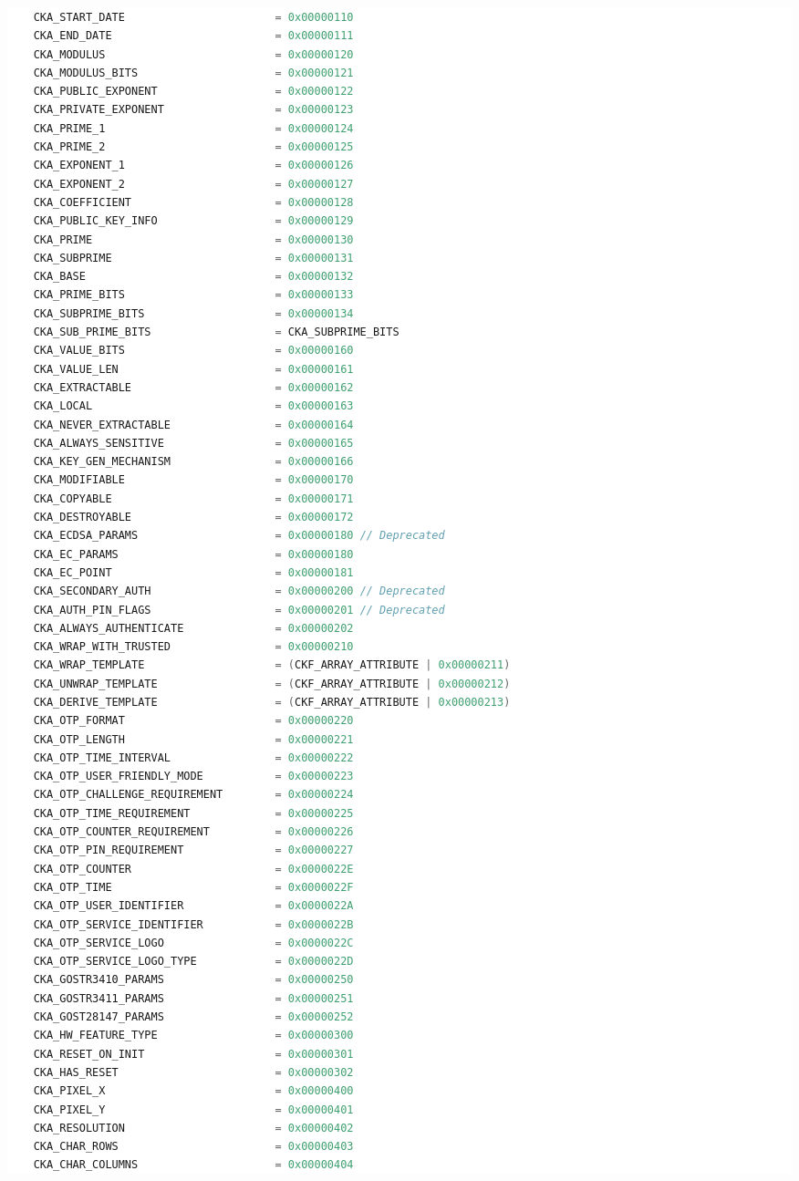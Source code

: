 ```go
    CKA_START_DATE                       = 0x00000110
    CKA_END_DATE                         = 0x00000111
    CKA_MODULUS                          = 0x00000120
    CKA_MODULUS_BITS                     = 0x00000121
    CKA_PUBLIC_EXPONENT                  = 0x00000122
    CKA_PRIVATE_EXPONENT                 = 0x00000123
    CKA_PRIME_1                          = 0x00000124
    CKA_PRIME_2                          = 0x00000125
    CKA_EXPONENT_1                       = 0x00000126
    CKA_EXPONENT_2                       = 0x00000127
    CKA_COEFFICIENT                      = 0x00000128
    CKA_PUBLIC_KEY_INFO                  = 0x00000129
    CKA_PRIME                            = 0x00000130
    CKA_SUBPRIME                         = 0x00000131
    CKA_BASE                             = 0x00000132
    CKA_PRIME_BITS                       = 0x00000133
    CKA_SUBPRIME_BITS                    = 0x00000134
    CKA_SUB_PRIME_BITS                   = CKA_SUBPRIME_BITS
    CKA_VALUE_BITS                       = 0x00000160
    CKA_VALUE_LEN                        = 0x00000161
    CKA_EXTRACTABLE                      = 0x00000162
    CKA_LOCAL                            = 0x00000163
    CKA_NEVER_EXTRACTABLE                = 0x00000164
    CKA_ALWAYS_SENSITIVE                 = 0x00000165
    CKA_KEY_GEN_MECHANISM                = 0x00000166
    CKA_MODIFIABLE                       = 0x00000170
    CKA_COPYABLE                         = 0x00000171
    CKA_DESTROYABLE                      = 0x00000172
    CKA_ECDSA_PARAMS                     = 0x00000180 // Deprecated
    CKA_EC_PARAMS                        = 0x00000180
    CKA_EC_POINT                         = 0x00000181
    CKA_SECONDARY_AUTH                   = 0x00000200 // Deprecated
    CKA_AUTH_PIN_FLAGS                   = 0x00000201 // Deprecated
    CKA_ALWAYS_AUTHENTICATE              = 0x00000202
    CKA_WRAP_WITH_TRUSTED                = 0x00000210
    CKA_WRAP_TEMPLATE                    = (CKF_ARRAY_ATTRIBUTE | 0x00000211)
    CKA_UNWRAP_TEMPLATE                  = (CKF_ARRAY_ATTRIBUTE | 0x00000212)
    CKA_DERIVE_TEMPLATE                  = (CKF_ARRAY_ATTRIBUTE | 0x00000213)
    CKA_OTP_FORMAT                       = 0x00000220
    CKA_OTP_LENGTH                       = 0x00000221
    CKA_OTP_TIME_INTERVAL                = 0x00000222
    CKA_OTP_USER_FRIENDLY_MODE           = 0x00000223
    CKA_OTP_CHALLENGE_REQUIREMENT        = 0x00000224
    CKA_OTP_TIME_REQUIREMENT             = 0x00000225
    CKA_OTP_COUNTER_REQUIREMENT          = 0x00000226
    CKA_OTP_PIN_REQUIREMENT              = 0x00000227
    CKA_OTP_COUNTER                      = 0x0000022E
    CKA_OTP_TIME                         = 0x0000022F
    CKA_OTP_USER_IDENTIFIER              = 0x0000022A
    CKA_OTP_SERVICE_IDENTIFIER           = 0x0000022B
    CKA_OTP_SERVICE_LOGO                 = 0x0000022C
    CKA_OTP_SERVICE_LOGO_TYPE            = 0x0000022D
    CKA_GOSTR3410_PARAMS                 = 0x00000250
    CKA_GOSTR3411_PARAMS                 = 0x00000251
    CKA_GOST28147_PARAMS                 = 0x00000252
    CKA_HW_FEATURE_TYPE                  = 0x00000300
    CKA_RESET_ON_INIT                    = 0x00000301
    CKA_HAS_RESET                        = 0x00000302
    CKA_PIXEL_X                          = 0x00000400
    CKA_PIXEL_Y                          = 0x00000401
    CKA_RESOLUTION                       = 0x00000402
    CKA_CHAR_ROWS                        = 0x00000403
    CKA_CHAR_COLUMNS                     = 0x00000404
```